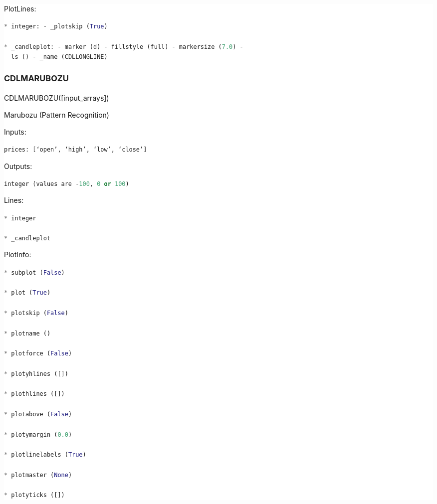 PlotLines:

```py
* integer: - _plotskip (True)

* _candleplot: - marker (d) - fillstyle (full) - markersize (7.0) -
  ls () - _name (CDLLONGLINE) 
```

### CDLMARUBOZU

CDLMARUBOZU([input_arrays])

Marubozu (Pattern Recognition)

Inputs:

```py
prices: [‘open’, ‘high’, ‘low’, ‘close’] 
```

Outputs:

```py
integer (values are -100, 0 or 100) 
```

Lines:

```py
* integer

* _candleplot 
```

PlotInfo:

```py
* subplot (False)

* plot (True)

* plotskip (False)

* plotname ()

* plotforce (False)

* plotyhlines ([])

* plothlines ([])

* plotabove (False)

* plotymargin (0.0)

* plotlinelabels (True)

* plotmaster (None)

* plotyticks ([]) 
```
